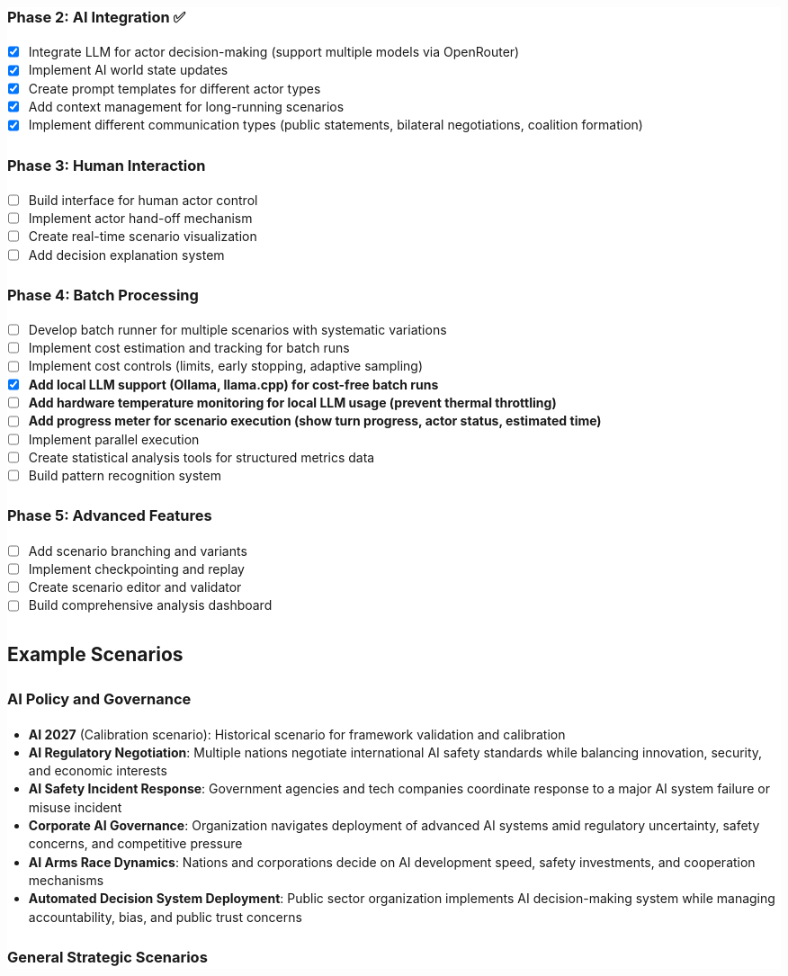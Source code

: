 ### Phase 2: AI Integration ✅
- [x] Integrate LLM for actor decision-making (support multiple models via OpenRouter)
- [x] Implement AI world state updates
- [x] Create prompt templates for different actor types
- [x] Add context management for long-running scenarios
- [x] Implement different communication types (public statements, bilateral negotiations, coalition formation)

### Phase 3: Human Interaction
- [ ] Build interface for human actor control
- [ ] Implement actor hand-off mechanism
- [ ] Create real-time scenario visualization
- [ ] Add decision explanation system

### Phase 4: Batch Processing
- [ ] Develop batch runner for multiple scenarios with systematic variations
- [ ] Implement cost estimation and tracking for batch runs
- [ ] Implement cost controls (limits, early stopping, adaptive sampling)
- [x] **Add local LLM support (Ollama, llama.cpp) for cost-free batch runs**
- [ ] **Add hardware temperature monitoring for local LLM usage (prevent thermal throttling)**
- [ ] **Add progress meter for scenario execution (show turn progress, actor status, estimated time)**
- [ ] Implement parallel execution
- [ ] Create statistical analysis tools for structured metrics data
- [ ] Build pattern recognition system

### Phase 5: Advanced Features
- [ ] Add scenario branching and variants
- [ ] Implement checkpointing and replay
- [ ] Create scenario editor and validator
- [ ] Build comprehensive analysis dashboard

## Example Scenarios

### AI Policy and Governance

- **AI 2027** (Calibration scenario): Historical scenario for framework validation and calibration
- **AI Regulatory Negotiation**: Multiple nations negotiate international AI safety standards while balancing innovation, security, and economic interests
- **AI Safety Incident Response**: Government agencies and tech companies coordinate response to a major AI system failure or misuse incident
- **Corporate AI Governance**: Organization navigates deployment of advanced AI systems amid regulatory uncertainty, safety concerns, and competitive pressure
- **AI Arms Race Dynamics**: Nations and corporations decide on AI development speed, safety investments, and cooperation mechanisms
- **Automated Decision System Deployment**: Public sector organization implements AI decision-making system while managing accountability, bias, and public trust concerns

### General Strategic Scenarios
